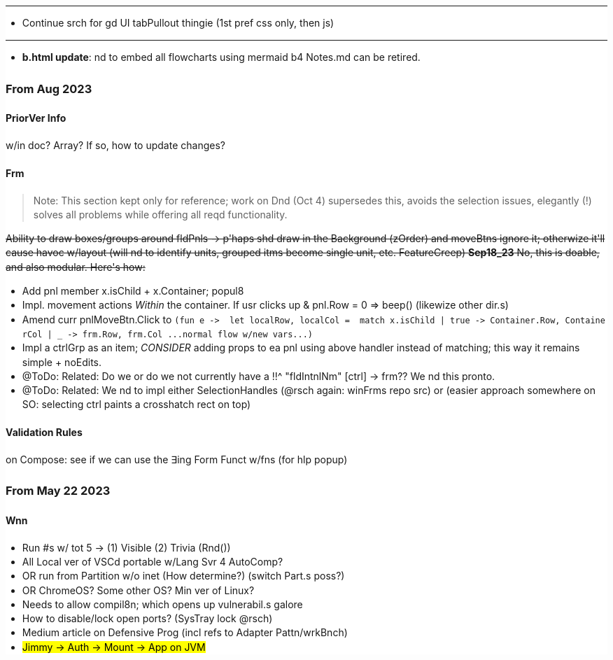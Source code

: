 ----
* Continue srch for gd UI tabPullout thingie (1st pref css only, then js)
----
* **b.html update**: nd to embed all flowcharts using mermaid b4 Notes.md can be retired.

### From Aug 2023

#### PriorVer Info 
w/in doc?  Array?  If so, how to update changes?
#### Frm

> Note: This section kept only for reference; work on Dnd (Oct 4) supersedes this, avoids the selection issues, elegantly (!) solves all problems while offering all reqd functionality.
	
<del>Ability to draw boxes/groups around fldPnls -> p'haps shd draw in the Background (zOrder) and moveBtns ignore it; otherwize it'll cause havoc w/layout (will nd to identify units, grouped itms become single unit, etc. FeatureCreep) 
**Sep18_23**
No, this is doable, and also modular.  Here's how: 
  - Add pnl member x.isChild + x.Container; popul8
  - Impl. movement actions *Within* the container.
    If usr clicks up & pnl.Row = 0 => beep() (likewize other dir.s)
  - Amend curr pnlMoveBtn.Click to `(fun e -> 
    let localRow, localCol = 
      match x.isChild
      | true -> Container.Row, ContainerCol
      | _ -> frm.Row, frm.Col
    ...normal flow w/new vars...)`
  - Impl a ctrlGrp as an item; *_CONSIDER_* adding props to ea pnl using above handler instead of matching; this way it remains simple + noEdits.</del>
  - @ToDo: Related: Do we or do we not currently have a !!^ "fldIntnlNm" [ctrl] -> frm??  We nd this pronto.  
  - @ToDo: Related: We nd to impl either SelectionHandles (@rsch again: winFrms repo src) or (easier approach somewhere on SO: selecting ctrl paints a crosshatch rect on top)

####  Validation Rules
on Compose: see if we can use the ∃ing Form Funct w/fns (for hlp popup)

### From May 22 2023

#### Wnn
  - Run #s w/ tot 5 -> (1) Visible (2) Trivia (Rnd())
  - All Local ver of VSCd portable w/Lang Svr 4 AutoComp?
  - OR run from Partition w/o inet (How determine?) (switch Part.s poss?)
  - OR ChromeOS? Some other OS? Min ver of Linux?
  - Needs to allow compil8n; which opens up vulnerabil.s galore
  - How to disable/lock open ports?  (SysTray lock @rsch)
  - Medium article on Defensive Prog (incl refs to Adapter Pattn/wrkBnch)
  - <mark>Jimmy -> Auth -> Mount -> App on JVM</mark>
